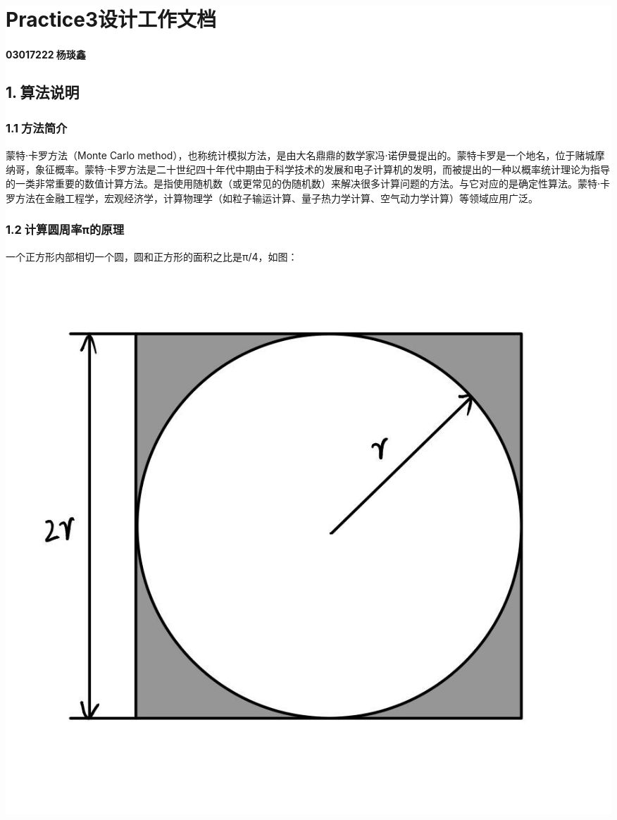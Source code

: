 # Practice3设计工作文档

**03017222 杨琰鑫**

## 1. 算法说明
### 1.1 方法简介

蒙特·卡罗方法（Monte Carlo method），也称统计模拟方法，是由大名鼎鼎的数学家冯·诺伊曼提出的。蒙特卡罗是一个地名，位于赌城摩纳哥，象征概率。蒙特·卡罗方法是二十世纪四十年代中期由于科学技术的发展和电子计算机的发明，而被提出的一种以概率统计理论为指导的一类非常重要的数值计算方法。是指使用随机数（或更常见的伪随机数）来解决很多计算问题的方法。与它对应的是确定性算法。蒙特·卡罗方法在金融工程学，宏观经济学，计算物理学（如粒子输运计算、量子热力学计算、空气动力学计算）等领域应用广泛。

### 1.2 计算圆周率π的原理

一个正方形内部相切一个圆，圆和正方形的面积之比是π/4，如图：
![circle](./img/circle.jpg)

